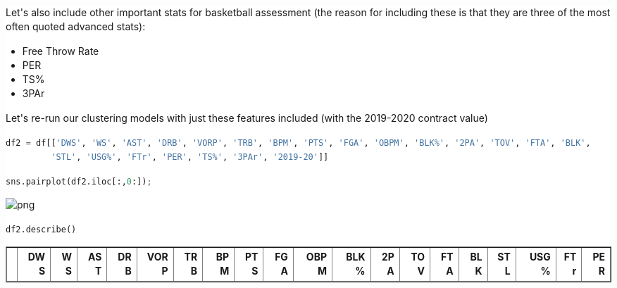 Let's also include other important stats for basketball assessment (the reason for including these is that they are three of the most often quoted advanced stats):
- Free Throw Rate 
- PER 
- TS%
- 3PAr

Let's re-run our clustering models with just these features included (with the 2019-2020 contract value)


```python
df2 = df[['DWS', 'WS', 'AST', 'DRB', 'VORP', 'TRB', 'BPM', 'PTS', 'FGA', 'OBPM', 'BLK%', '2PA', 'TOV', 'FTA', 'BLK', 
         'STL', 'USG%', 'FTr', 'PER', 'TS%', '3PAr', '2019-20']]
```


```python
sns.pairplot(df2.iloc[:,0:]);
```


![png](output_20_0.png)



```python
df2.describe()
```




<div>
<style scoped>
    .dataframe tbody tr th:only-of-type {
        vertical-align: middle;
    }

    .dataframe tbody tr th {
        vertical-align: top;
    }

    .dataframe thead th {
        text-align: right;
    }
</style>
<table border="1" class="dataframe">
  <thead>
    <tr style="text-align: right;">
      <th></th>
      <th>DWS</th>
      <th>WS</th>
      <th>AST</th>
      <th>DRB</th>
      <th>VORP</th>
      <th>TRB</th>
      <th>BPM</th>
      <th>PTS</th>
      <th>FGA</th>
      <th>OBPM</th>
      <th>BLK%</th>
      <th>2PA</th>
      <th>TOV</th>
      <th>FTA</th>
      <th>BLK</th>
      <th>STL</th>
      <th>USG%</th>
      <th>FTr</th>
      <th>PER</th>